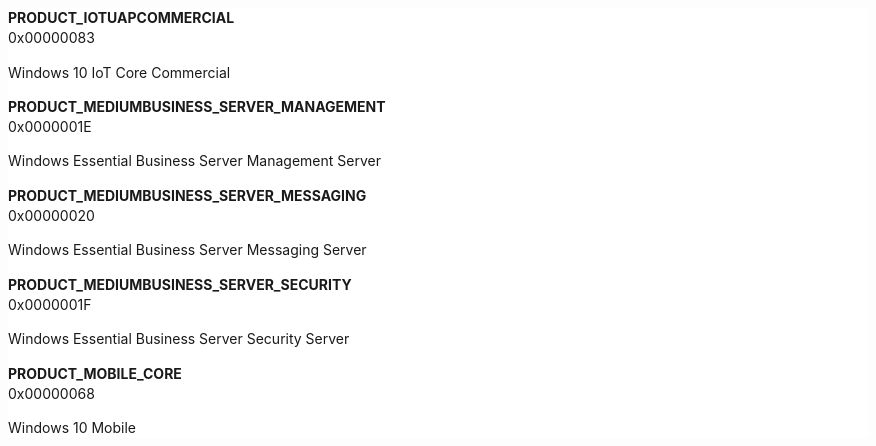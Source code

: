 </td>
</tr>
<tr>
<td width="40%"><a id="PRODUCT_IOTUAPCOMMERCIAL"></a><a id="product_iotuapcommercial"></a><dl>
<dt><b>PRODUCT_IOTUAPCOMMERCIAL</b></dt>
<dt>0x00000083</dt>
</dl>
</td>
<td width="60%">
Windows 10 IoT Core Commercial

</td>
</tr>
<tr>
<td width="40%"><a id="PRODUCT_MEDIUMBUSINESS_SERVER_MANAGEMENT"></a><a id="product_mediumbusiness_server_management"></a><dl>
<dt><b>PRODUCT_MEDIUMBUSINESS_SERVER_MANAGEMENT</b></dt>
<dt>0x0000001E</dt>
</dl>
</td>
<td width="60%">
Windows Essential Business Server Management Server

</td>
</tr>
<tr>
<td width="40%"><a id="PRODUCT_MEDIUMBUSINESS_SERVER_MESSAGING"></a><a id="product_mediumbusiness_server_messaging"></a><dl>
<dt><b>PRODUCT_MEDIUMBUSINESS_SERVER_MESSAGING</b></dt>
<dt>0x00000020</dt>
</dl>
</td>
<td width="60%">
Windows Essential Business Server Messaging Server

</td>
</tr>
<tr>
<td width="40%"><a id="PRODUCT_MEDIUMBUSINESS_SERVER_SECURITY"></a><a id="product_mediumbusiness_server_security"></a><dl>
<dt><b>PRODUCT_MEDIUMBUSINESS_SERVER_SECURITY</b></dt>
<dt>0x0000001F</dt>
</dl>
</td>
<td width="60%">
 Windows Essential Business Server Security Server

</td>
</tr>
<tr>
<td width="40%"><a id="PRODUCT_MOBILE_CORE"></a><a id="product_mobile_core"></a><dl>
<dt><b>PRODUCT_MOBILE_CORE</b></dt>
<dt>0x00000068</dt>
</dl>
</td>
<td width="60%">
Windows 10 Mobile
